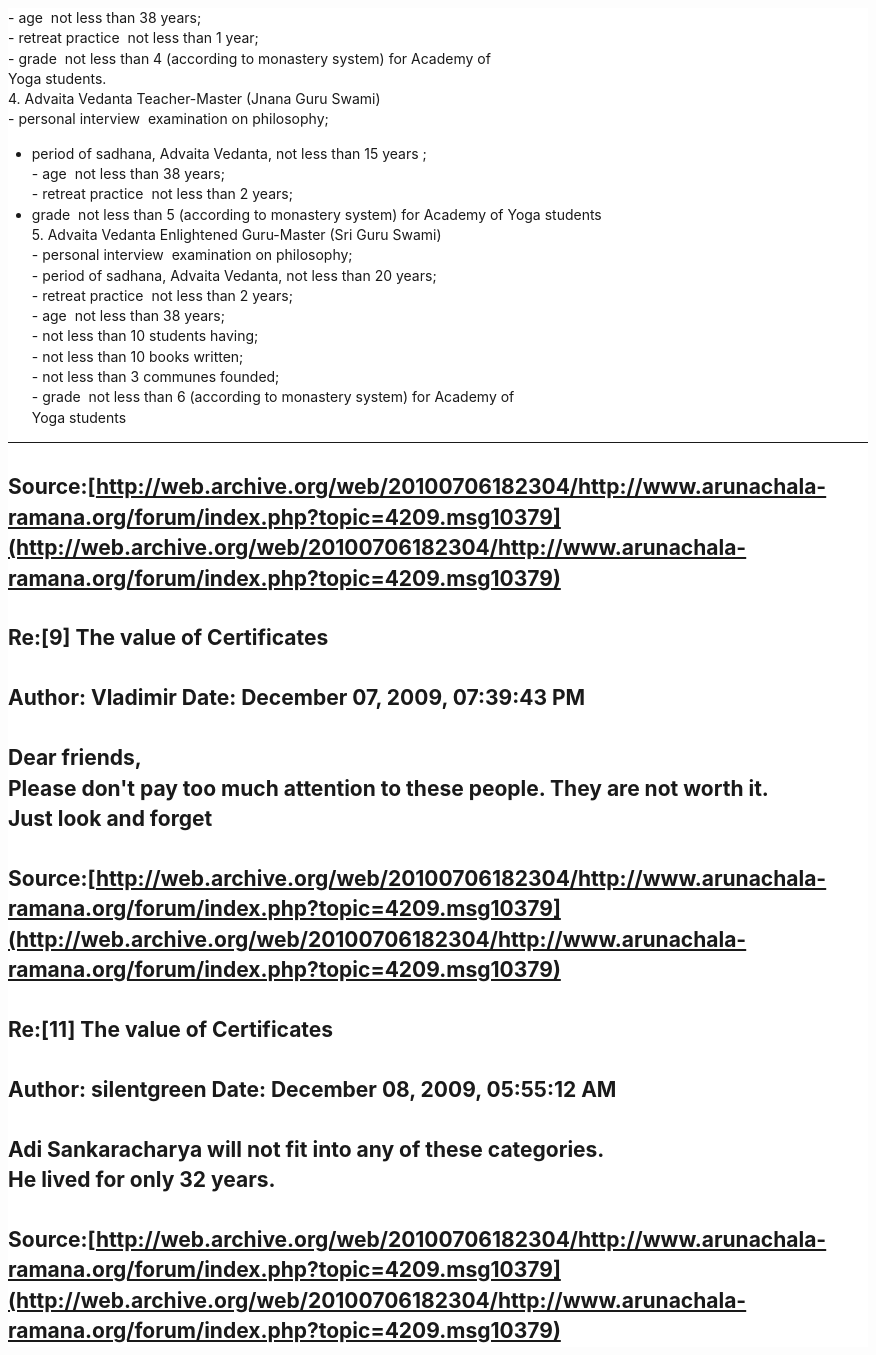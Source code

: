 \- age  not less than 38 years;   
\- retreat practice  not less than 1 year;   
\- grade  not less than 4 (according to monastery system) for Academy of  
Yoga students.   
4\. Advaita Vedanta Teacher-Master (Jnana Guru Swami)   
\- personal interview  examination on philosophy;   
- period of sadhana, Advaita Vedanta, not less than 15 years ;   
\- age  not less than 38 years;   
\- retreat practice  not less than 2 years;   
- grade  not less than 5 (according to monastery system) for Academy of Yoga students   
5\. Advaita Vedanta Enlightened Guru-Master (Sri Guru Swami)   
\- personal interview  examination on philosophy;   
\- period of sadhana, Advaita Vedanta, not less than 20 years;   
\- retreat practice  not less than 2 years;   
\- age  not less than 38 years;   
\- not less than 10 students having;   
\- not less than 10 books written;   
\- not less than 3 communes founded;   
\- grade  not less than 6 (according to monastery system) for Academy of  
Yoga students
 ---  
Source:[http://web.archive.org/web/20100706182304/http://www.arunachala-ramana.org/forum/index.php?topic=4209.msg10379](http://web.archive.org/web/20100706182304/http://www.arunachala-ramana.org/forum/index.php?topic=4209.msg10379)   
---  

## Re:[9] The value of Certificates  
Author: Vladimir            Date: December 07, 2009, 07:39:43 PM  
---  
Dear friends,   
Please don't pay too much attention to these people. They are not worth it.   
Just look and forget
 ---  
Source:[http://web.archive.org/web/20100706182304/http://www.arunachala-ramana.org/forum/index.php?topic=4209.msg10379](http://web.archive.org/web/20100706182304/http://www.arunachala-ramana.org/forum/index.php?topic=4209.msg10379)   
---  

## Re:[11] The value of Certificates  
Author: silentgreen         Date: December 08, 2009, 05:55:12 AM  
---  
Adi Sankaracharya will not fit into any of these categories.   
He lived for only 32 years.
 ---  
Source:[http://web.archive.org/web/20100706182304/http://www.arunachala-ramana.org/forum/index.php?topic=4209.msg10379](http://web.archive.org/web/20100706182304/http://www.arunachala-ramana.org/forum/index.php?topic=4209.msg10379)   
---  

